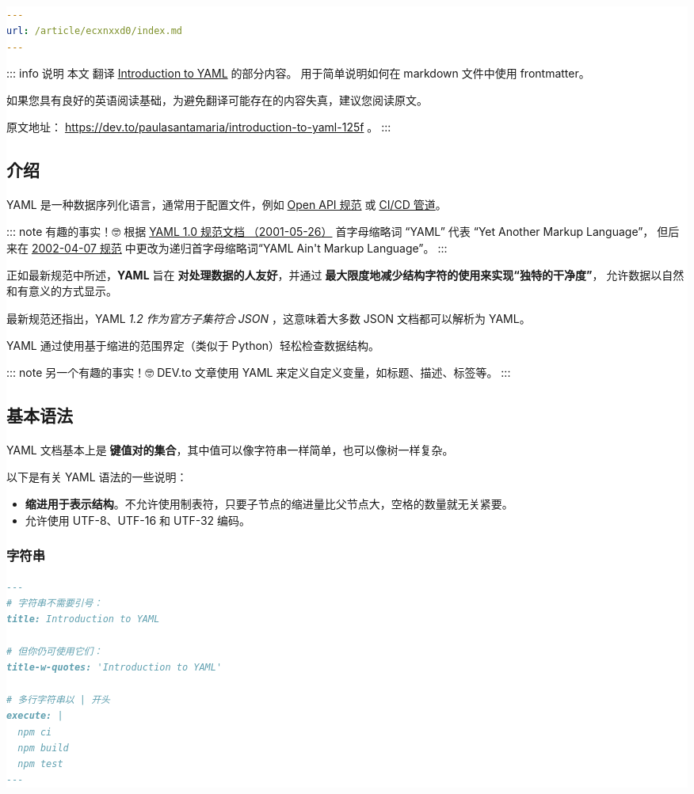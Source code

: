 ```yaml
---
url: /article/ecxnxxd0/index.md
---
```

::: info 说明
本文 翻译 [Introduction to YAML](https://dev.to/paulasantamaria/introduction-to-yaml-125f) 的部分内容。
用于简单说明如何在 markdown 文件中使用 frontmatter。

如果您具有良好的英语阅读基础，为避免翻译可能存在的内容失真，建议您阅读原文。

原文地址： <https://dev.to/paulasantamaria/introduction-to-yaml-125f> 。
:::

## 介绍

YAML 是一种数据序列化语言，通常用于配置文件，例如
[Open API 规范](https://github.com/OAI/OpenAPI-Specification/blob/master/examples/v2.0/yaml/api-with-examples.yaml) 或 [CI/CD 管道](https://docs.gitlab.com/ee/ci/yaml/)。

::: note 有趣的事实！🤓
根据 [YAML 1.0 规范文档 （2001-05-26）](https://yaml.org/spec/history/2001-05-26.html) 首字母缩略词
“YAML” 代表 “Yet Another Markup Language”，
但后来在 [2002-04-07 规范](https://yaml.org/spec/history/2002-04-07.html) 中更改为递归首字母缩略词“YAML Ain't Markup Language”。
:::

正如最新规范中所述，**YAML** 旨在 **对处理数据的人友好**，并通过 **最大限度地减少结构字符的使用来实现“独特的干净度”**，
允许数据以自然和有意义的方式显示。

最新规范还指出，YAML *1.2 作为官方子集符合 JSON* ，这意味着大多数 JSON 文档都可以解析为 YAML。

YAML 通过使用基于缩进的范围界定（类似于 Python）轻松检查数据结构。

::: note 另一个有趣的事实！🤓
DEV.to 文章使用 YAML 来定义自定义变量，如标题、描述、标签等。
:::

## 基本语法

YAML 文档基本上是 **键值对的集合**，其中值可以像字符串一样简单，也可以像树一样复杂。

以下是有关 YAML 语法的一些说明：

* **缩进用于表示结构**。不允许使用制表符，只要子节点的缩进量比父节点大，空格的数量就无关紧要。
* 允许使用 UTF-8、UTF-16 和 UTF-32 编码。

### 字符串

```md
---
# 字符串不需要引号：
title: Introduction to YAML

# 但你仍可使用它们：
title-w-quotes: 'Introduction to YAML'

# 多行字符串以 | 开头
execute: |
  npm ci
  npm build
  npm test
---
```
